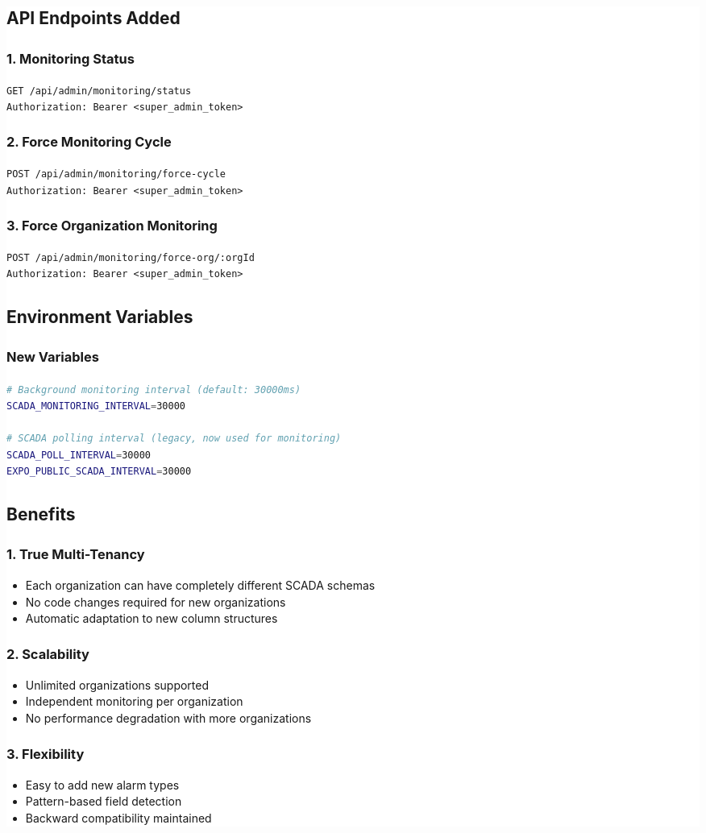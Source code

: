 ## API Endpoints Added

### 1. **Monitoring Status**
```http
GET /api/admin/monitoring/status
Authorization: Bearer <super_admin_token>
```

### 2. **Force Monitoring Cycle**
```http
POST /api/admin/monitoring/force-cycle
Authorization: Bearer <super_admin_token>
```

### 3. **Force Organization Monitoring**
```http
POST /api/admin/monitoring/force-org/:orgId
Authorization: Bearer <super_admin_token>
```

## Environment Variables

### New Variables
```bash
# Background monitoring interval (default: 30000ms)
SCADA_MONITORING_INTERVAL=30000

# SCADA polling interval (legacy, now used for monitoring)
SCADA_POLL_INTERVAL=30000
EXPO_PUBLIC_SCADA_INTERVAL=30000
```

## Benefits

### 1. **True Multi-Tenancy**
- Each organization can have completely different SCADA schemas
- No code changes required for new organizations
- Automatic adaptation to new column structures

### 2. **Scalability**
- Unlimited organizations supported
- Independent monitoring per organization
- No performance degradation with more organizations

### 3. **Flexibility**
- Easy to add new alarm types
- Pattern-based field detection
- Backward compatibility maintained
